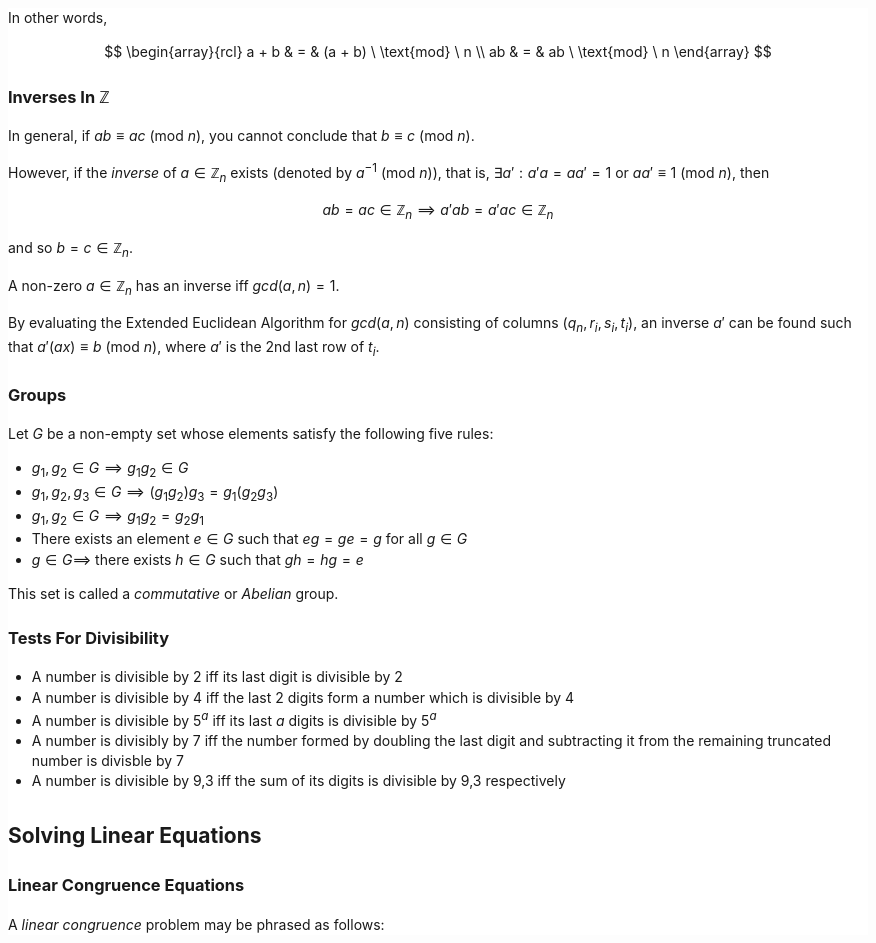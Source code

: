 In other words,

$$
\begin{array}{rcl}
  a + b & = & (a + b) \ \text{mod} \ n \\
  ab & = & ab \ \text{mod} \ n
\end{array}
$$

### Inverses In $\mathbb{Z}$

In general, if $ab \equiv ac \ (\text{mod} \ n)$, you cannot conclude that $b \equiv c \ (\text{mod} \ n)$.

However, if the *inverse* of $a \in \mathbb{Z}_n$ exists (denoted by $a^{-1} \ (\text{mod} \ n)$), that is, $\exists a' : a'a = aa' = 1$ or $aa' \equiv 1 \ (\text{mod} \ n)$, then 

$$
ab = ac \in \mathbb{Z}_n \implies a'ab = a'ac \in \mathbb{Z}_n
$$

and so $b = c \in \mathbb{Z}_n$.

A non-zero $a \in \mathbb{Z}_n$ has an inverse iff $gcd(a, n) = 1$.

By evaluating the Extended Euclidean Algorithm for $gcd(a, n)$ consisting of columns $(q_n, r_i, s_i, t_i)$, an inverse $a'$ can be found such that $a'(ax) \equiv b \ (\text{mod} \ n)$, where $a'$ is the 2nd last row of $t_i$.

### Groups

Let $G$ be a non-empty set whose elements satisfy the following five rules:

- $g_1, g_2 \in G \implies g_1 g_2 \in G$
- $g_1, g_2, g_3 \in G \implies (g_1 g_2) g_3 = g_1 (g_2 g_3)$
- $g_1, g_2 \in G \implies g_1 g_2 = g_2 g_1$
- There exists an element $e \in G$ such that $eg = ge = g$ for all $g \in G$
- $g \in G \implies$ there exists $h \in G$ such that $gh = hg = e$

This set is called a *commutative* or *Abelian* group.

### Tests For Divisibility

- A number is divisible by 2 iff its last digit is divisible by 2
- A number is divisible by 4 iff the last 2 digits form a number which is divisible by 4
- A number is divisible by $5^a$ iff its last $a$ digits is divisible by $5^a$
- A number is divisibly by 7 iff the number formed by doubling the last digit and subtracting it from the remaining truncated number is divisble by 7
- A number is divisible by 9,3 iff the sum of its digits is divisible by 9,3 respectively

## Solving Linear Equations

### Linear Congruence Equations

A *linear congruence* problem may be phrased as follows:
